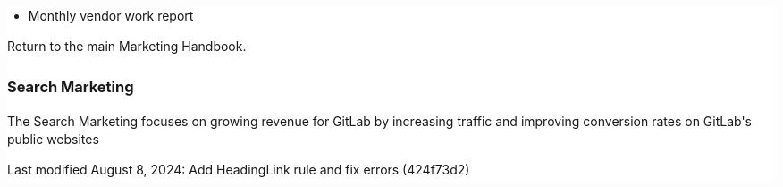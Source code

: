 - Monthly vendor work report 

Return to the main Marketing Handbook.

### Search Marketing

The Search Marketing focuses on growing revenue for GitLab by increasing traffic and improving conversion rates on GitLab's public websites

Last modified August 8, 2024: Add HeadingLink rule and fix errors (424f73d2)